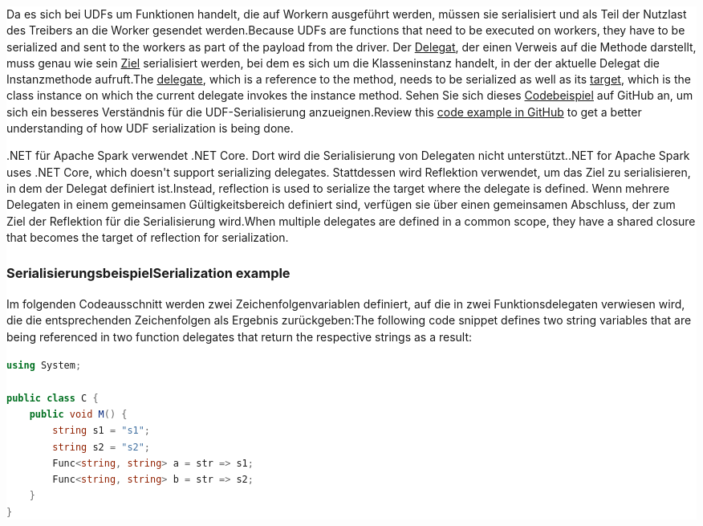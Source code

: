 <span data-ttu-id="9b300-115">Da es sich bei UDFs um Funktionen handelt, die auf Workern ausgeführt werden, müssen sie serialisiert und als Teil der Nutzlast des Treibers an die Worker gesendet werden.</span><span class="sxs-lookup"><span data-stu-id="9b300-115">Because UDFs are functions that need to be executed on workers, they have to be serialized and sent to the workers as part of the payload from the driver.</span></span> <span data-ttu-id="9b300-116">Der [Delegat](../../csharp/programming-guide/delegates/index.md), der einen Verweis auf die Methode darstellt, muss genau wie sein [Ziel](xref:System.Delegate.Target%2A) serialisiert werden, bei dem es sich um die Klasseninstanz handelt, in der der aktuelle Delegat die Instanzmethode aufruft.</span><span class="sxs-lookup"><span data-stu-id="9b300-116">The [delegate](../../csharp/programming-guide/delegates/index.md), which is a reference to the method, needs to be serialized as well as its [target](xref:System.Delegate.Target%2A), which is the class instance on which the current delegate invokes the instance method.</span></span> <span data-ttu-id="9b300-117">Sehen Sie sich dieses [Codebeispiel](https://github.com/dotnet/spark/blob/master/src/csharp/Microsoft.Spark/Utils/CommandSerDe.cs#L149) auf GitHub an, um sich ein besseres Verständnis für die UDF-Serialisierung anzueignen.</span><span class="sxs-lookup"><span data-stu-id="9b300-117">Review this [code example in GitHub](https://github.com/dotnet/spark/blob/master/src/csharp/Microsoft.Spark/Utils/CommandSerDe.cs#L149) to get a better understanding of how UDF serialization is being done.</span></span>

<span data-ttu-id="9b300-118">.NET für Apache Spark verwendet .NET Core. Dort wird die Serialisierung von Delegaten nicht unterstützt.</span><span class="sxs-lookup"><span data-stu-id="9b300-118">.NET for Apache Spark uses .NET Core, which doesn't support serializing delegates.</span></span> <span data-ttu-id="9b300-119">Stattdessen wird Reflektion verwendet, um das Ziel zu serialisieren, in dem der Delegat definiert ist.</span><span class="sxs-lookup"><span data-stu-id="9b300-119">Instead, reflection is used to serialize the target where the delegate is defined.</span></span> <span data-ttu-id="9b300-120">Wenn mehrere Delegaten in einem gemeinsamen Gültigkeitsbereich definiert sind, verfügen sie über einen gemeinsamen Abschluss, der zum Ziel der Reflektion für die Serialisierung wird.</span><span class="sxs-lookup"><span data-stu-id="9b300-120">When multiple delegates are defined in a common scope, they have a shared closure that becomes the target of reflection for serialization.</span></span>

### <a name="serialization-example"></a><span data-ttu-id="9b300-121">Serialisierungsbeispiel</span><span class="sxs-lookup"><span data-stu-id="9b300-121">Serialization example</span></span>

<span data-ttu-id="9b300-122">Im folgenden Codeausschnitt werden zwei Zeichenfolgenvariablen definiert, auf die in zwei Funktionsdelegaten verwiesen wird, die die entsprechenden Zeichenfolgen als Ergebnis zurückgeben:</span><span class="sxs-lookup"><span data-stu-id="9b300-122">The following code snippet defines two string variables that are being referenced in two function delegates that return the respective strings as a result:</span></span>

```csharp
using System;

public class C {
    public void M() {
        string s1 = "s1";
        string s2 = "s2";
        Func<string, string> a = str => s1;
        Func<string, string> b = str => s2;
    }
}
```
